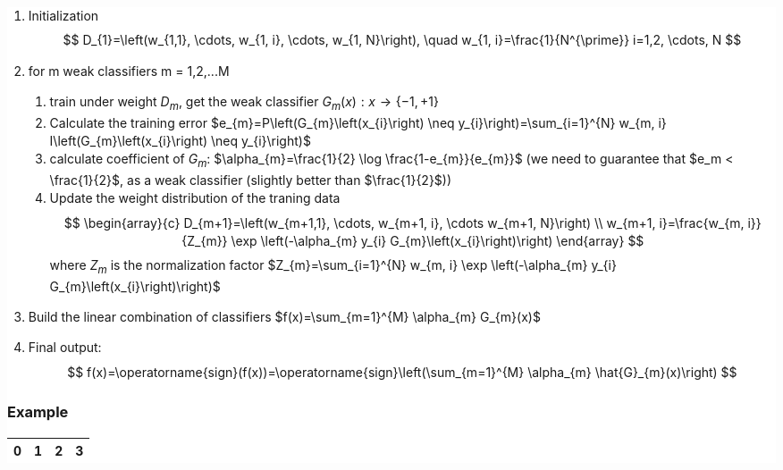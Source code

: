 1. Initialization
$$
D_{1}=\left(w_{1,1}, \cdots, w_{1, i}, \cdots, w_{1, N}\right), \quad w_{1, i}=\frac{1}{N^{\prime}} i=1,2, \cdots, N
$$

2. for m weak classifiers m = 1,2,...M
   1. train under weight $D_m$, get the weak classifier $G_{m}(x): x \rightarrow\{-1,+1\}$
   2. Calculate the training error $e_{m}=P\left(G_{m}\left(x_{i}\right) \neq y_{i}\right)=\sum_{i=1}^{N} w_{m, i} I\left(G_{m}\left(x_{i}\right) \neq y_{i}\right)$
   3. calculate coefficient of $G_m$: $\alpha_{m}=\frac{1}{2} \log \frac{1-e_{m}}{e_{m}}$ (we need to guarantee that $e_m < \frac{1}{2}$, as a weak classifier (slightly better than $\frac{1}{2}$))
   4. Update the weight distribution of the traning data
      $$
      \begin{array}{c}
      D_{m+1}=\left(w_{m+1,1}, \cdots, w_{m+1, i}, \cdots w_{m+1, N}\right) \\
      w_{m+1, i}=\frac{w_{m, i}}{Z_{m}} \exp \left(-\alpha_{m} y_{i} G_{m}\left(x_{i}\right)\right)
      \end{array}
      $$
      where $Z_m$ is the normalization factor $Z_{m}=\sum_{i=1}^{N} w_{m, i} \exp \left(-\alpha_{m} y_{i} G_{m}\left(x_{i}\right)\right)$

3. Build the linear combination of classifiers $f(x)=\sum_{m=1}^{M} \alpha_{m} G_{m}(x)$
4. Final output:
    $$
    f(x)=\operatorname{sign}(f(x))=\operatorname{sign}\left(\sum_{m=1}^{M} \alpha_{m} \hat{G}_{m}(x)\right)
    $$
   

### Example
 0 | 1  | 2  | 3
-- | -- | -- | --
